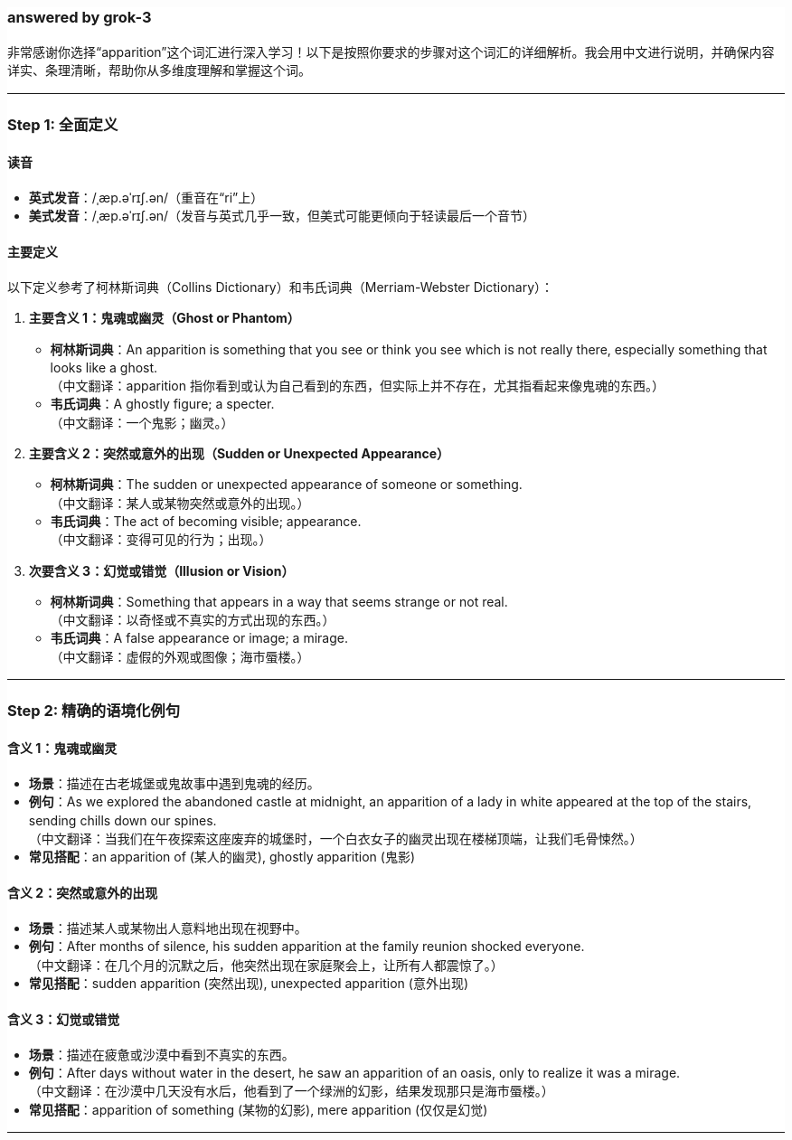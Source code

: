### answered by grok-3
非常感谢你选择“apparition”这个词汇进行深入学习！以下是按照你要求的步骤对这个词汇的详细解析。我会用中文进行说明，并确保内容详实、条理清晰，帮助你从多维度理解和掌握这个词。

---

### Step 1: 全面定义

#### 读音
- **英式发音**：/ˌæp.əˈrɪʃ.ən/（重音在“ri”上）
- **美式发音**：/ˌæp.əˈrɪʃ.ən/（发音与英式几乎一致，但美式可能更倾向于轻读最后一个音节）

#### 主要定义
以下定义参考了柯林斯词典（Collins Dictionary）和韦氏词典（Merriam-Webster Dictionary）：

1. **主要含义 1：鬼魂或幽灵（Ghost or Phantom）**
   - **柯林斯词典**：An apparition is something that you see or think you see which is not really there, especially something that looks like a ghost.  
     （中文翻译：apparition 指你看到或认为自己看到的东西，但实际上并不存在，尤其指看起来像鬼魂的东西。）
   - **韦氏词典**：A ghostly figure; a specter.  
     （中文翻译：一个鬼影；幽灵。）

2. **主要含义 2：突然或意外的出现（Sudden or Unexpected Appearance）**
   - **柯林斯词典**：The sudden or unexpected appearance of someone or something.  
     （中文翻译：某人或某物突然或意外的出现。）
   - **韦氏词典**：The act of becoming visible; appearance.  
     （中文翻译：变得可见的行为；出现。）

3. **次要含义 3：幻觉或错觉（Illusion or Vision）**
   - **柯林斯词典**：Something that appears in a way that seems strange or not real.  
     （中文翻译：以奇怪或不真实的方式出现的东西。）
   - **韦氏词典**：A false appearance or image; a mirage.  
     （中文翻译：虚假的外观或图像；海市蜃楼。）

---

### Step 2: 精确的语境化例句

#### 含义 1：鬼魂或幽灵
- **场景**：描述在古老城堡或鬼故事中遇到鬼魂的经历。
- **例句**：As we explored the abandoned castle at midnight, an apparition of a lady in white appeared at the top of the stairs, sending chills down our spines.  
  （中文翻译：当我们在午夜探索这座废弃的城堡时，一个白衣女子的幽灵出现在楼梯顶端，让我们毛骨悚然。）
- **常见搭配**：an apparition of (某人的幽灵), ghostly apparition (鬼影)

#### 含义 2：突然或意外的出现
- **场景**：描述某人或某物出人意料地出现在视野中。
- **例句**：After months of silence, his sudden apparition at the family reunion shocked everyone.  
  （中文翻译：在几个月的沉默之后，他突然出现在家庭聚会上，让所有人都震惊了。）
- **常见搭配**：sudden apparition (突然出现), unexpected apparition (意外出现)

#### 含义 3：幻觉或错觉
- **场景**：描述在疲惫或沙漠中看到不真实的东西。
- **例句**：After days without water in the desert, he saw an apparition of an oasis, only to realize it was a mirage.  
  （中文翻译：在沙漠中几天没有水后，他看到了一个绿洲的幻影，结果发现那只是海市蜃楼。）
- **常见搭配**：apparition of something (某物的幻影), mere apparition (仅仅是幻觉)

---